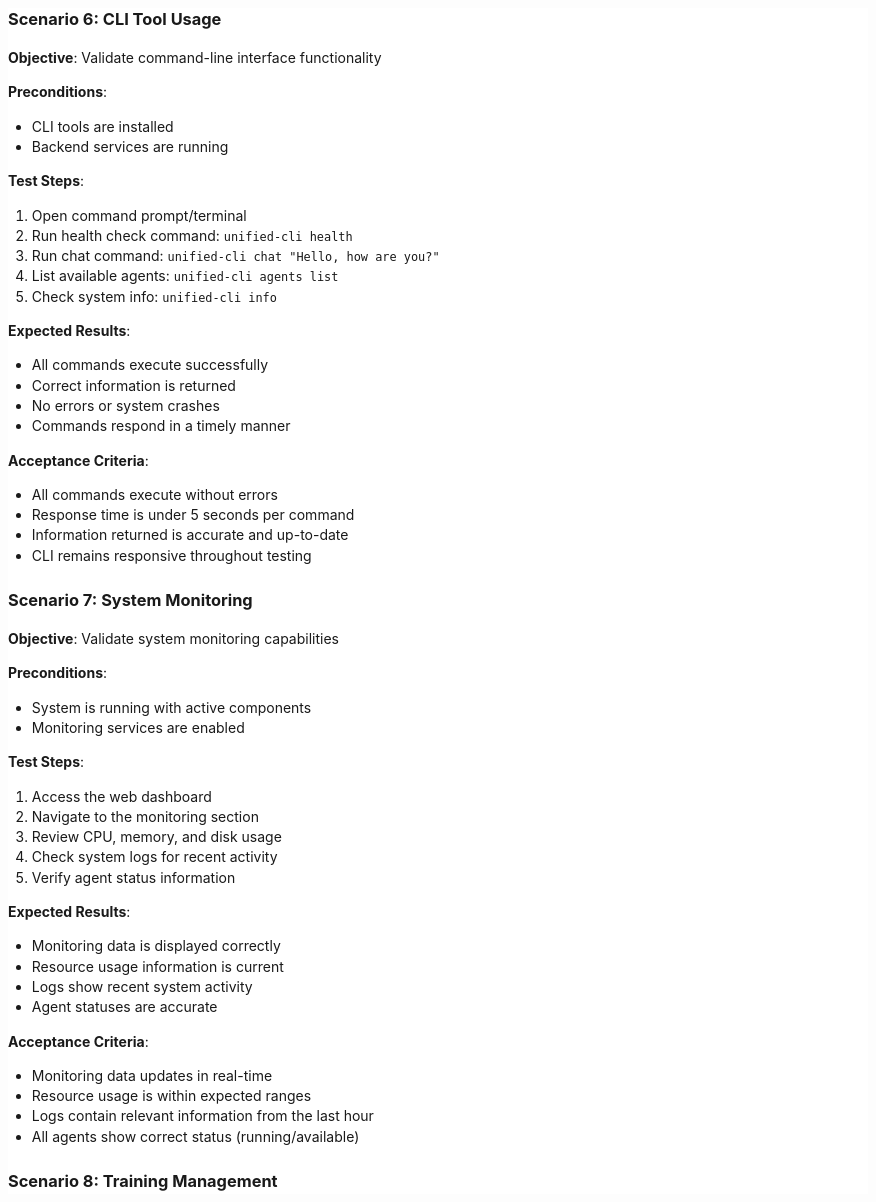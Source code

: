 ### Scenario 6: CLI Tool Usage

**Objective**: Validate command-line interface functionality

**Preconditions**:
- CLI tools are installed
- Backend services are running

**Test Steps**:
1. Open command prompt/terminal
2. Run health check command: `unified-cli health`
3. Run chat command: `unified-cli chat "Hello, how are you?"`
4. List available agents: `unified-cli agents list`
5. Check system info: `unified-cli info`

**Expected Results**:
- All commands execute successfully
- Correct information is returned
- No errors or system crashes
- Commands respond in a timely manner

**Acceptance Criteria**:
- All commands execute without errors
- Response time is under 5 seconds per command
- Information returned is accurate and up-to-date
- CLI remains responsive throughout testing

### Scenario 7: System Monitoring

**Objective**: Validate system monitoring capabilities

**Preconditions**:
- System is running with active components
- Monitoring services are enabled

**Test Steps**:
1. Access the web dashboard
2. Navigate to the monitoring section
3. Review CPU, memory, and disk usage
4. Check system logs for recent activity
5. Verify agent status information

**Expected Results**:
- Monitoring data is displayed correctly
- Resource usage information is current
- Logs show recent system activity
- Agent statuses are accurate

**Acceptance Criteria**:
- Monitoring data updates in real-time
- Resource usage is within expected ranges
- Logs contain relevant information from the last hour
- All agents show correct status (running/available)

### Scenario 8: Training Management
